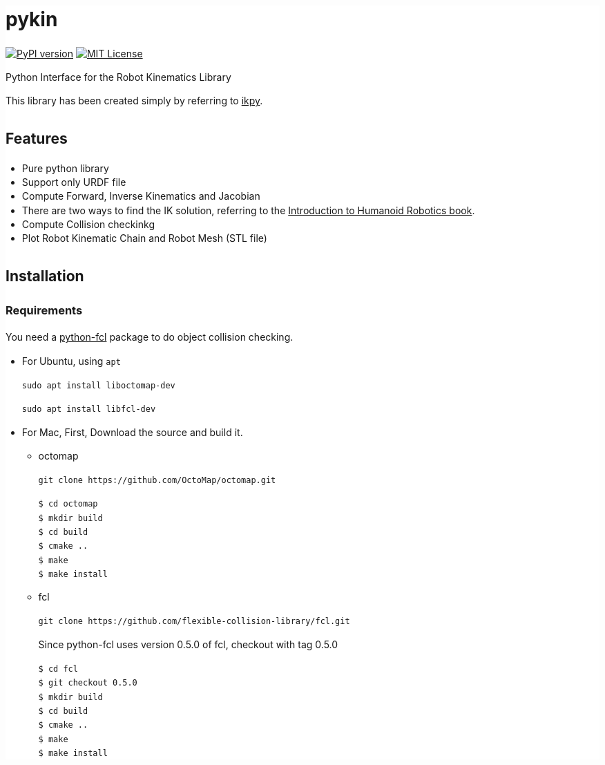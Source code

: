 #  pykin
[![PyPI version](https://badge.fury.io/py/pykin.svg)](https://badge.fury.io/py/pykin)  [![MIT License](http://img.shields.io/badge/license-MIT-blue.svg?style=flat)](LICENSE)

Python Interface for the Robot Kinematics Library

This library has been created simply by referring to [ikpy](https://github.com/Phylliade/ikpy.git).

## Features

- Pure python library
- Support only URDF file
- Compute Forward, Inverse Kinematics and Jacobian
- There are two ways to find the IK solution, referring to the [Introduction to Humanoid Robotics book](https://link.springer.com/book/10.1007/978-3-642-54536-8).
- Compute Collision checkinkg
- Plot Robot Kinematic Chain and Robot Mesh (STL file)

## Installation

### Requirements

You need a [python-fcl](https://github.com/BerkeleyAutomation/python-fcl) package to do object collision checking.

- For Ubuntu, using  `apt`

  `sudo apt install liboctomap-dev`

  `sudo apt install libfcl-dev`

- For Mac, First, Download the source and build it.

  - octomap

    `git clone https://github.com/OctoMap/octomap.git`

    ~~~
    $ cd octomap
    $ mkdir build
    $ cd build
    $ cmake ..
    $ make
    $ make install
    ~~~

  - fcl

    `git clone https://github.com/flexible-collision-library/fcl.git`

    Since python-fcl uses version 0.5.0 of fcl, checkout with tag 0.5.0

    ~~~
    $ cd fcl
    $ git checkout 0.5.0
    $ mkdir build
    $ cd build
    $ cmake ..
    $ make
    $ make install
    ~~~
